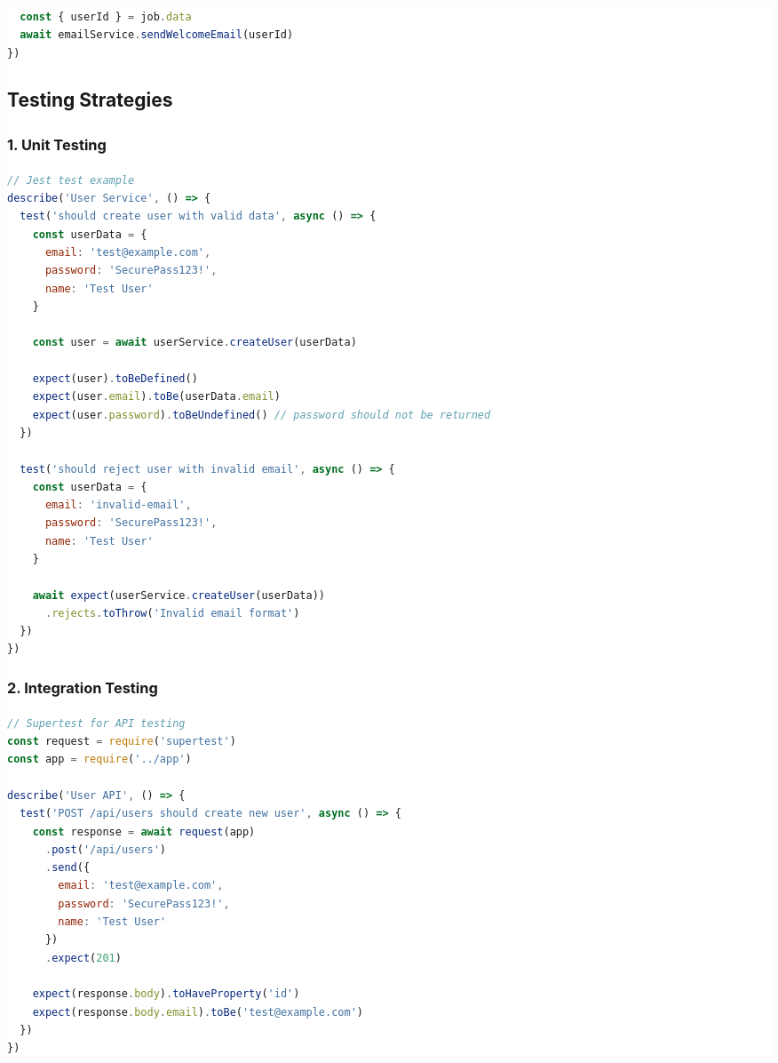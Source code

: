 ```javascript
  const { userId } = job.data
  await emailService.sendWelcomeEmail(userId)
})
```

## Testing Strategies

### 1. Unit Testing
```javascript
// Jest test example
describe('User Service', () => {
  test('should create user with valid data', async () => {
    const userData = {
      email: 'test@example.com',
      password: 'SecurePass123!',
      name: 'Test User'
    }
    
    const user = await userService.createUser(userData)
    
    expect(user).toBeDefined()
    expect(user.email).toBe(userData.email)
    expect(user.password).toBeUndefined() // password should not be returned
  })
  
  test('should reject user with invalid email', async () => {
    const userData = {
      email: 'invalid-email',
      password: 'SecurePass123!',
      name: 'Test User'
    }
    
    await expect(userService.createUser(userData))
      .rejects.toThrow('Invalid email format')
  })
})
```

### 2. Integration Testing
```javascript
// Supertest for API testing
const request = require('supertest')
const app = require('../app')

describe('User API', () => {
  test('POST /api/users should create new user', async () => {
    const response = await request(app)
      .post('/api/users')
      .send({
        email: 'test@example.com',
        password: 'SecurePass123!',
        name: 'Test User'
      })
      .expect(201)
    
    expect(response.body).toHaveProperty('id')
    expect(response.body.email).toBe('test@example.com')
  })
})
```
